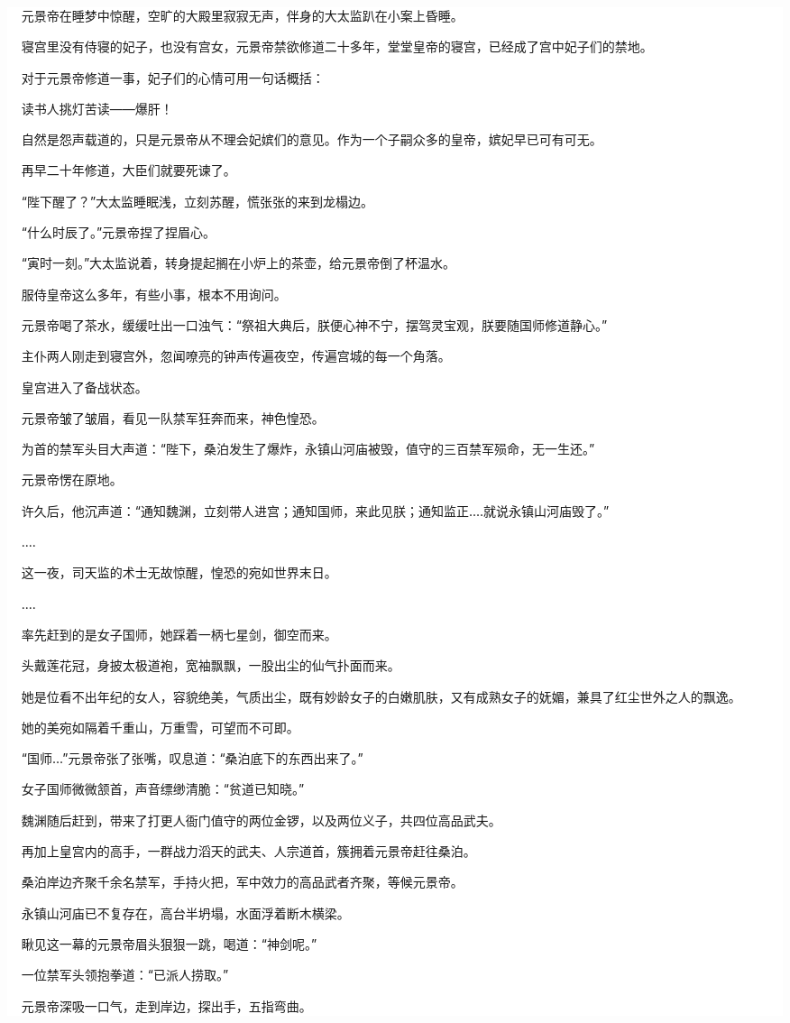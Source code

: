     元景帝在睡梦中惊醒，空旷的大殿里寂寂无声，伴身的大太监趴在小案上昏睡。

    寝宫里没有侍寝的妃子，也没有宫女，元景帝禁欲修道二十多年，堂堂皇帝的寝宫，已经成了宫中妃子们的禁地。

    对于元景帝修道一事，妃子们的心情可用一句话概括：

    读书人挑灯苦读——爆肝！

    自然是怨声载道的，只是元景帝从不理会妃嫔们的意见。作为一个子嗣众多的皇帝，嫔妃早已可有可无。

    再早二十年修道，大臣们就要死谏了。

    “陛下醒了？”大太监睡眠浅，立刻苏醒，慌张张的来到龙榻边。

    “什么时辰了。”元景帝捏了捏眉心。

    “寅时一刻。”大太监说着，转身提起搁在小炉上的茶壶，给元景帝倒了杯温水。

    服侍皇帝这么多年，有些小事，根本不用询问。

    元景帝喝了茶水，缓缓吐出一口浊气：“祭祖大典后，朕便心神不宁，摆驾灵宝观，朕要随国师修道静心。”

    主仆两人刚走到寝宫外，忽闻嘹亮的钟声传遍夜空，传遍宫城的每一个角落。

    皇宫进入了备战状态。

    元景帝皱了皱眉，看见一队禁军狂奔而来，神色惶恐。

    为首的禁军头目大声道：“陛下，桑泊发生了爆炸，永镇山河庙被毁，值守的三百禁军殒命，无一生还。”

    元景帝愣在原地。

    许久后，他沉声道：“通知魏渊，立刻带人进宫；通知国师，来此见朕；通知监正....就说永镇山河庙毁了。”

    ....

    这一夜，司天监的术士无故惊醒，惶恐的宛如世界末日。

    ....

    率先赶到的是女子国师，她踩着一柄七星剑，御空而来。

    头戴莲花冠，身披太极道袍，宽袖飘飘，一股出尘的仙气扑面而来。

    她是位看不出年纪的女人，容貌绝美，气质出尘，既有妙龄女子的白嫩肌肤，又有成熟女子的妩媚，兼具了红尘世外之人的飘逸。

    她的美宛如隔着千重山，万重雪，可望而不可即。

    “国师...”元景帝张了张嘴，叹息道：“桑泊底下的东西出来了。”

    女子国师微微颔首，声音缥缈清脆：“贫道已知晓。”

    魏渊随后赶到，带来了打更人衙门值守的两位金锣，以及两位义子，共四位高品武夫。

    再加上皇宫内的高手，一群战力滔天的武夫、人宗道首，簇拥着元景帝赶往桑泊。

    桑泊岸边齐聚千余名禁军，手持火把，军中效力的高品武者齐聚，等候元景帝。

    永镇山河庙已不复存在，高台半坍塌，水面浮着断木横梁。

    瞅见这一幕的元景帝眉头狠狠一跳，喝道：“神剑呢。”

    一位禁军头领抱拳道：“已派人捞取。”

    元景帝深吸一口气，走到岸边，探出手，五指弯曲。

